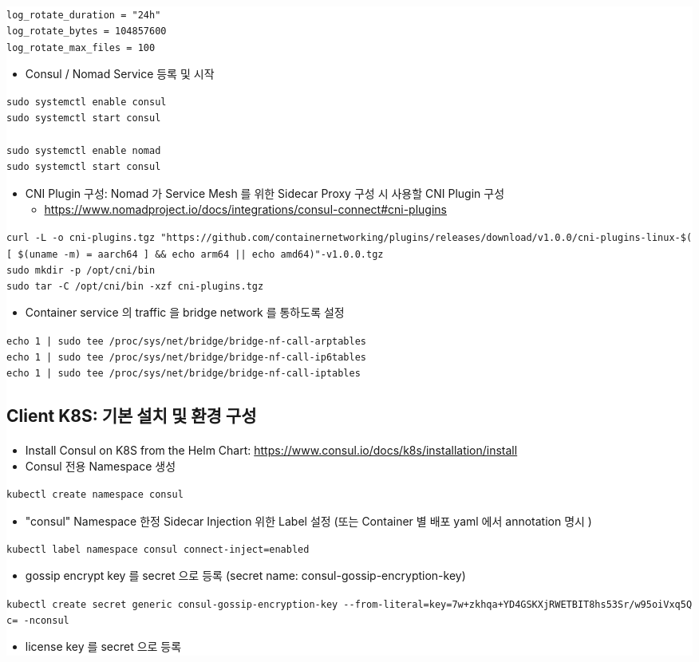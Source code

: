   ```hcl
  log_rotate_duration = "24h"
  log_rotate_bytes = 104857600
  log_rotate_max_files = 100
  ```

  - Consul / Nomad Service 등록 및 시작

  ```
  sudo systemctl enable consul
  sudo systemctl start consul
  
  sudo systemctl enable nomad
  sudo systemctl start consul
  ```

  - CNI Plugin 구성: Nomad 가 Service Mesh 를 위한 Sidecar Proxy 구성 시 사용할 CNI Plugin 구성
    - https://www.nomadproject.io/docs/integrations/consul-connect#cni-plugins

  ```
  curl -L -o cni-plugins.tgz "https://github.com/containernetworking/plugins/releases/download/v1.0.0/cni-plugins-linux-$( [ $(uname -m) = aarch64 ] && echo arm64 || echo amd64)"-v1.0.0.tgz
  sudo mkdir -p /opt/cni/bin
  sudo tar -C /opt/cni/bin -xzf cni-plugins.tgz
  ```

  - Container service 의 traffic 을 bridge network 를 통하도록 설정

  ```
  echo 1 | sudo tee /proc/sys/net/bridge/bridge-nf-call-arptables
  echo 1 | sudo tee /proc/sys/net/bridge/bridge-nf-call-ip6tables
  echo 1 | sudo tee /proc/sys/net/bridge/bridge-nf-call-iptables
  ```



## Client K8S: 기본 설치 및 환경 구성

- Install Consul on K8S from the Helm Chart: https://www.consul.io/docs/k8s/installation/install
- Consul 전용 Namespace 생성

```
kubectl create namespace consul
```

- "consul" Namespace 한정 Sidecar Injection 위한 Label 설정 (또는 Container 별 배포 yaml 에서 annotation 명시 )

```
kubectl label namespace consul connect-inject=enabled
```

- gossip encrypt key 를 secret 으로 등록 (secret name: consul-gossip-encryption-key)

```
kubectl create secret generic consul-gossip-encryption-key --from-literal=key=7w+zkhqa+YD4GSKXjRWETBIT8hs53Sr/w95oiVxq5Qc= -nconsul
```

- license key 를 secret 으로 등록
